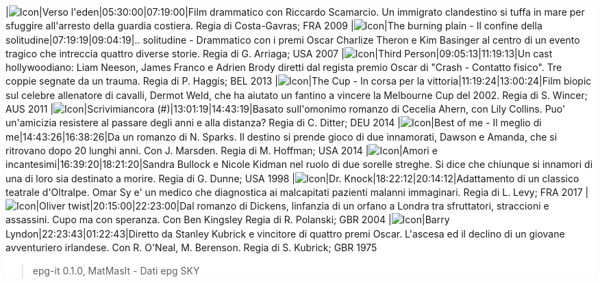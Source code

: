 |![Icon](https://guidatv.sky.it/uuid/d8523f96-756a-461c-9038-3181ff0d8cce/cover?md5ChecksumParam=a34d27b67eadaafa708dac42eb2dee61)|Verso l'eden|05:30:00|07:19:00|Film drammatico con Riccardo Scamarcio. Un immigrato clandestino si tuffa in mare per sfuggire all'arresto della guardia costiera. Regia di Costa-Gavras; FRA 2009
|![Icon](https://guidatv.sky.it/uuid/10ad60f1-f31b-4bd5-a18d-59c6a30ba86b/cover?md5ChecksumParam=3d2cde592ce59e35b912fa3c56ce6046)|The burning plain - Il confine della solitudine|07:19:19|09:04:19|.. solitudine - Drammatico con i premi Oscar Charlize Theron e Kim Basinger al centro di un evento tragico che intreccia quattro diverse storie. Regia di G. Arriaga; USA 2007
|![Icon](https://guidatv.sky.it/uuid/f2fb9a3f-a2dc-44a3-9110-984d63e10f18/cover?md5ChecksumParam=ad8f8204c737b22d704bb602acf856ca)|Third Person|09:05:13|11:19:13|Un cast hollywoodiano: Liam Neeson, James Franco e Adrien Brody diretti dal regista premio Oscar di &quot;Crash - Contatto fisico&quot;. Tre coppie segnate da un trauma. Regia di P. Haggis; BEL 2013
|![Icon](https://guidatv.sky.it/uuid/d6ebb5f9-87c7-4fc1-a728-9c9cb0c3e763/cover?md5ChecksumParam=74161b624cbae84042e8603e61fa6f57)|The Cup - In corsa per la vittoria|11:19:24|13:00:24|Film biopic sul celebre allenatore di cavalli, Dermot Weld, che ha aiutato un fantino a vincere la Melbourne Cup del 2002. Regia di S. Wincer; AUS 2011
|![Icon](https://guidatv.sky.it/uuid/9911acaf-a957-4c72-af70-acf101a6eb25/cover?md5ChecksumParam=dc11e3cfc3b9733a21b5542141092890)|Scrivimiancora (#)|13:01:19|14:43:19|Basato sull'omonimo romanzo di Cecelia Ahern, con Lily Collins. Puo' un'amicizia resistere al passare degli anni e alla distanza? Regia di C. Ditter; DEU 2014
|![Icon](https://guidatv.sky.it/uuid/38c49b2c-3002-4eaf-b7ce-305cd9e1b9aa/cover?md5ChecksumParam=037f6cc60252e535993ea9b64549fbff)|Best of me - Il meglio di me|14:43:26|16:38:26|Da un romanzo di N. Sparks. Il destino si prende gioco di due innamorati, Dawson e Amanda, che si ritrovano dopo 20 lunghi anni. Con J. Marsden. Regia di M. Hoffman; USA 2014
|![Icon](https://guidatv.sky.it/uuid/70bcb6c6-384e-4831-873d-6ac1645ab2ab/cover?md5ChecksumParam=ca84ea0ab57496ca93c4d227406a053c)|Amori e incantesimi|16:39:20|18:21:20|Sandra Bullock e Nicole Kidman nel ruolo di due sorelle streghe. Si dice che chiunque si innamori di una di loro sia destinato a morire. Regia di G. Dunne; USA 1998
|![Icon](https://guidatv.sky.it/uuid/eb5b8b13-09ae-4cbb-849a-8dc68efbfb52/cover?md5ChecksumParam=e9429404ef8815c48f0ddd2dc75e0b3e)|Dr. Knock|18:22:12|20:14:12|Adattamento di un classico teatrale d'Oltralpe. Omar Sy e' un medico che diagnostica ai malcapitati pazienti malanni immaginari. Regia di L. Levy; FRA 2017
|![Icon](https://guidatv.sky.it/uuid/3cd21d4e-085e-49b8-937a-5f891d1ea51e/cover?md5ChecksumParam=954278b18b672faa4c1c40c97fb710d4)|Oliver twist|20:15:00|22:23:00|Dal romanzo di Dickens, linfanzia di un orfano a Londra tra sfruttatori, straccioni e assassini. Cupo ma con speranza. Con Ben Kingsley Regia di R. Polanski; GBR 2004
|![Icon](https://guidatv.sky.it/uuid/46ab3ca3-0a9e-48cb-bb99-7ce94d8b64e5/cover?md5ChecksumParam=3e21bd2f21f7955086f0c0a06eaddec6)|Barry Lyndon|22:23:43|01:22:43|Diretto da Stanley Kubrick e vincitore di quattro premi Oscar. L'ascesa ed il declino di un giovane avventuriero irlandese. Con R. O'Neal, M. Berenson. Regia di S. Kubrick; GBR 1975



 > epg-it 0.1.0, MatMasIt - Dati epg SKY